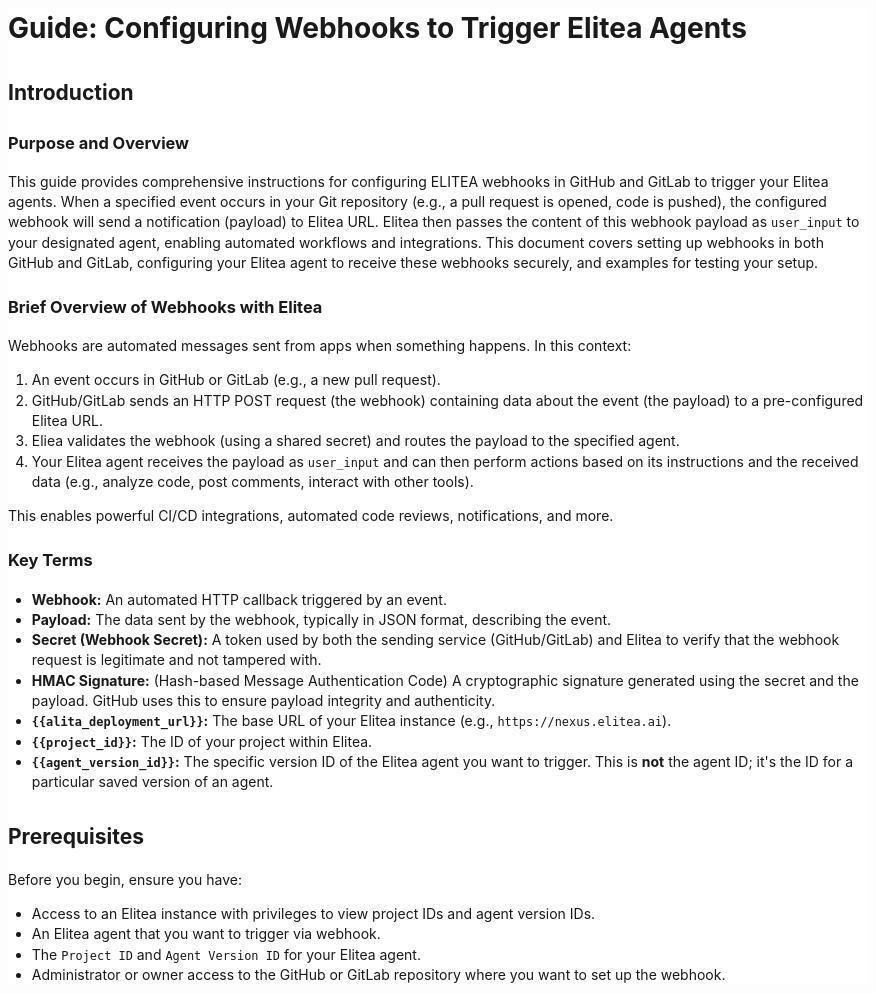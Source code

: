# Guide: Configuring Webhooks to Trigger Elitea Agents

## Introduction

### Purpose and Overview

This guide provides comprehensive instructions for configuring ELITEA webhooks in GitHub and GitLab to trigger your Elitea agents. When a specified event occurs in your Git repository (e.g., a pull request is opened, code is pushed), the configured webhook will send a notification (payload) to Elitea URL. Elitea then passes the content of this webhook payload as `user_input` to your designated agent, enabling automated workflows and integrations.
This document covers setting up webhooks in both GitHub and GitLab, configuring your Elitea agent to receive these webhooks securely, and examples for testing your setup.

### Brief Overview of Webhooks with Elitea

Webhooks are automated messages sent from apps when something happens. In this context:
1.  An event occurs in GitHub or GitLab (e.g., a new pull request).
2.  GitHub/GitLab sends an HTTP POST request (the webhook) containing data about the event (the payload) to a pre-configured Elitea URL.
3.  Eliea validates the webhook (using a shared secret) and routes the payload to the specified agent.
4.  Your Elitea agent receives the payload as `user_input` and can then perform actions based on its instructions and the received data (e.g., analyze code, post comments, interact with other tools).

This enables powerful CI/CD integrations, automated code reviews, notifications, and more.

### Key Terms

*   **Webhook:** An automated HTTP callback triggered by an event.
*   **Payload:** The data sent by the webhook, typically in JSON format, describing the event.
*   **Secret (Webhook Secret):** A token used by both the sending service (GitHub/GitLab) and Elitea to verify that the webhook request is legitimate and not tampered with.
*   **HMAC Signature:** (Hash-based Message Authentication Code) A cryptographic signature generated using the secret and the payload. GitHub uses this to ensure payload integrity and authenticity.
*   **`{{alita_deployment_url}}`:** The base URL of your Elitea instance (e.g., `https://nexus.elitea.ai`).
*   **`{{project_id}}`:** The ID of your project within Elitea.
*   **`{{agent_version_id}}`:** The specific version ID of the Elitea agent you want to trigger. This is **not** the agent ID; it's the ID for a particular saved version of an agent.


## Prerequisites

Before you begin, ensure you have:
*   Access to an Elitea instance with privileges to view project IDs and agent version IDs.
*   An Elitea agent that you want to trigger via webhook.
*   The `Project ID` and `Agent Version ID` for your Elitea agent.
*   Administrator or owner access to the GitHub or GitLab repository where you want to set up the webhook.
